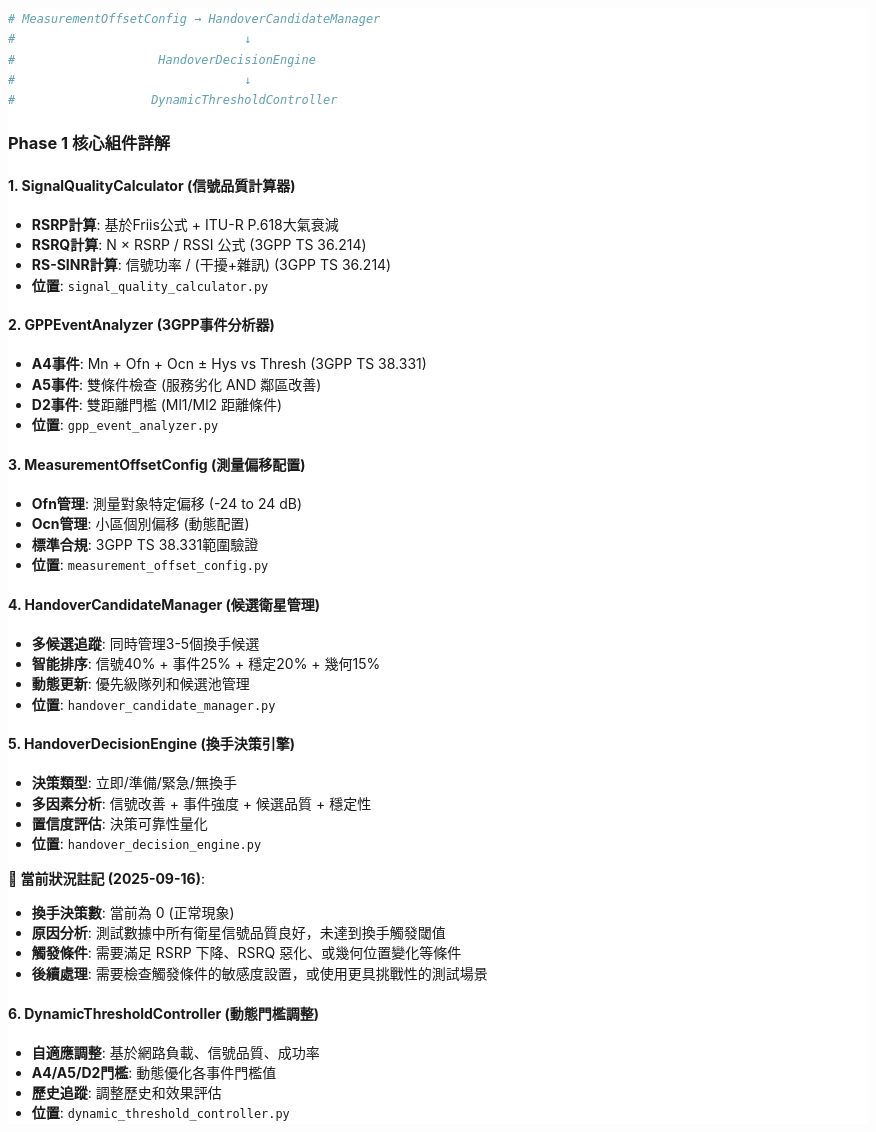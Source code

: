 ```bash
# MeasurementOffsetConfig → HandoverCandidateManager
#                                ↓
#                    HandoverDecisionEngine
#                                ↓
#                   DynamicThresholdController
```

### **Phase 1 核心組件詳解**

#### 1. **SignalQualityCalculator** (信號品質計算器)
- **RSRP計算**: 基於Friis公式 + ITU-R P.618大氣衰減
- **RSRQ計算**: N × RSRP / RSSI 公式 (3GPP TS 36.214)
- **RS-SINR計算**: 信號功率 / (干擾+雜訊) (3GPP TS 36.214)
- **位置**: `signal_quality_calculator.py`

#### 2. **GPPEventAnalyzer** (3GPP事件分析器)
- **A4事件**: Mn + Ofn + Ocn ± Hys vs Thresh (3GPP TS 38.331)
- **A5事件**: 雙條件檢查 (服務劣化 AND 鄰區改善)
- **D2事件**: 雙距離門檻 (Ml1/Ml2 距離條件)
- **位置**: `gpp_event_analyzer.py`

#### 3. **MeasurementOffsetConfig** (測量偏移配置)
- **Ofn管理**: 測量對象特定偏移 (-24 to 24 dB)
- **Ocn管理**: 小區個別偏移 (動態配置)
- **標準合規**: 3GPP TS 38.331範圍驗證
- **位置**: `measurement_offset_config.py`

#### 4. **HandoverCandidateManager** (候選衛星管理)
- **多候選追蹤**: 同時管理3-5個換手候選
- **智能排序**: 信號40% + 事件25% + 穩定20% + 幾何15%
- **動態更新**: 優先級隊列和候選池管理
- **位置**: `handover_candidate_manager.py`

#### 5. **HandoverDecisionEngine** (換手決策引擎)
- **決策類型**: 立即/準備/緊急/無換手
- **多因素分析**: 信號改善 + 事件強度 + 候選品質 + 穩定性
- **置信度評估**: 決策可靠性量化
- **位置**: `handover_decision_engine.py`

**📝 當前狀況註記 (2025-09-16)**:
- **換手決策數**: 當前為 0 (正常現象)
- **原因分析**: 測試數據中所有衛星信號品質良好，未達到換手觸發閾值
- **觸發條件**: 需要滿足 RSRP 下降、RSRQ 惡化、或幾何位置變化等條件
- **後續處理**: 需要檢查觸發條件的敏感度設置，或使用更具挑戰性的測試場景

#### 6. **DynamicThresholdController** (動態門檻調整)
- **自適應調整**: 基於網路負載、信號品質、成功率
- **A4/A5/D2門檻**: 動態優化各事件門檻值
- **歷史追蹤**: 調整歷史和效果評估
- **位置**: `dynamic_threshold_controller.py`
